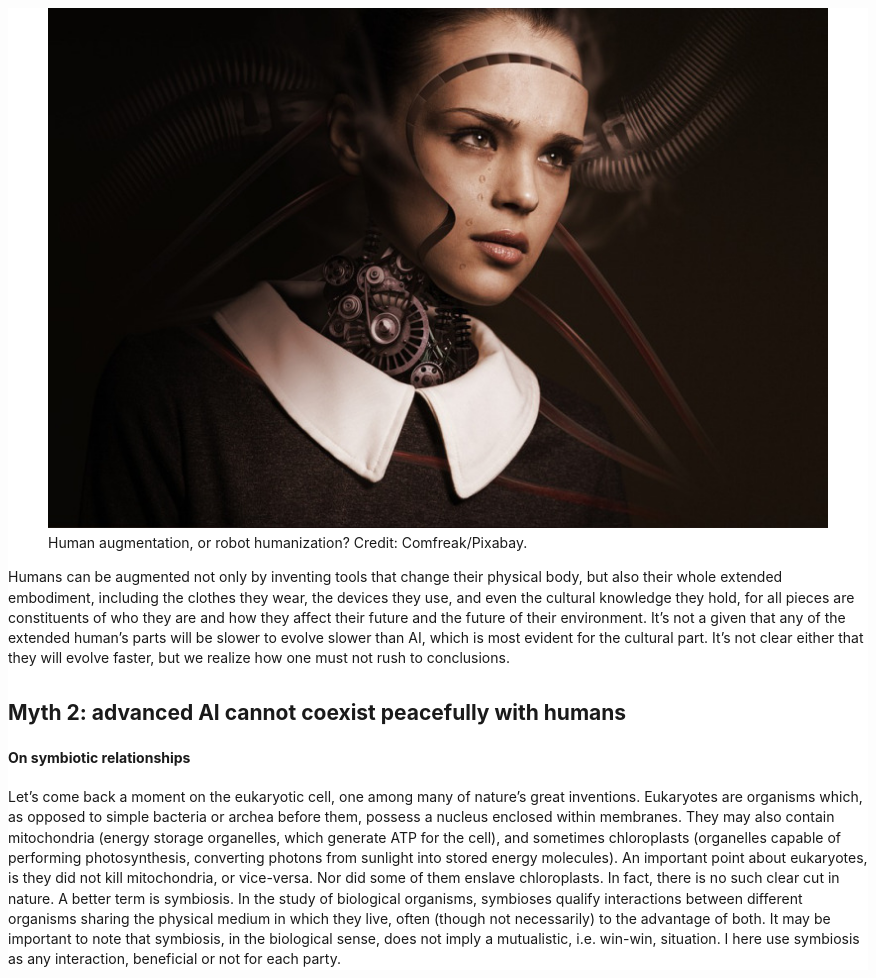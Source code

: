 <figure>
   <img src="/content/editorials/images/symbiotic-ai/image9.jpg"/>
   <figcaption class="image-credit">Human augmentation, or robot humanization? Credit: Comfreak/Pixabay.
  </figcaption>
</figure>

Humans can be augmented not only by inventing tools that change their
physical body, but also their whole extended embodiment, including the
clothes they wear, the devices they use, and even the cultural knowledge
they hold, for all pieces are constituents of who they are and how they
affect their future and the future of their environment. It’s not a
given that any of the extended human’s parts will be slower to evolve
slower than AI, which is most evident for the cultural part. It’s not
clear either that they will evolve faster, but we realize how one must
not rush to conclusions.

Myth 2: advanced AI cannot coexist peacefully with humans
---------------------------------------------------------

#### On symbiotic relationships

Let’s come back a moment on the eukaryotic cell, one among many of
nature’s great inventions. Eukaryotes are organisms which, as opposed to
simple bacteria or archea before them, possess a nucleus enclosed within
membranes. They may also contain mitochondria (energy storage
organelles, which generate ATP for the cell), and sometimes chloroplasts
(organelles capable of performing photosynthesis, converting photons
from sunlight into stored energy molecules). An important point about
eukaryotes, is they did not kill mitochondria, or vice-versa. Nor did
some of them enslave chloroplasts. In fact, there is no such clear cut
in nature. A better term is symbiosis. In the study of biological
organisms, symbioses qualify interactions between different organisms
sharing the physical medium in which they live, often (though not
necessarily) to the advantage of both. It may be important to note that
symbiosis, in the biological sense, does not imply a mutualistic, i.e.
win-win, situation. I here use symbiosis as any interaction, beneficial
or not for each party.